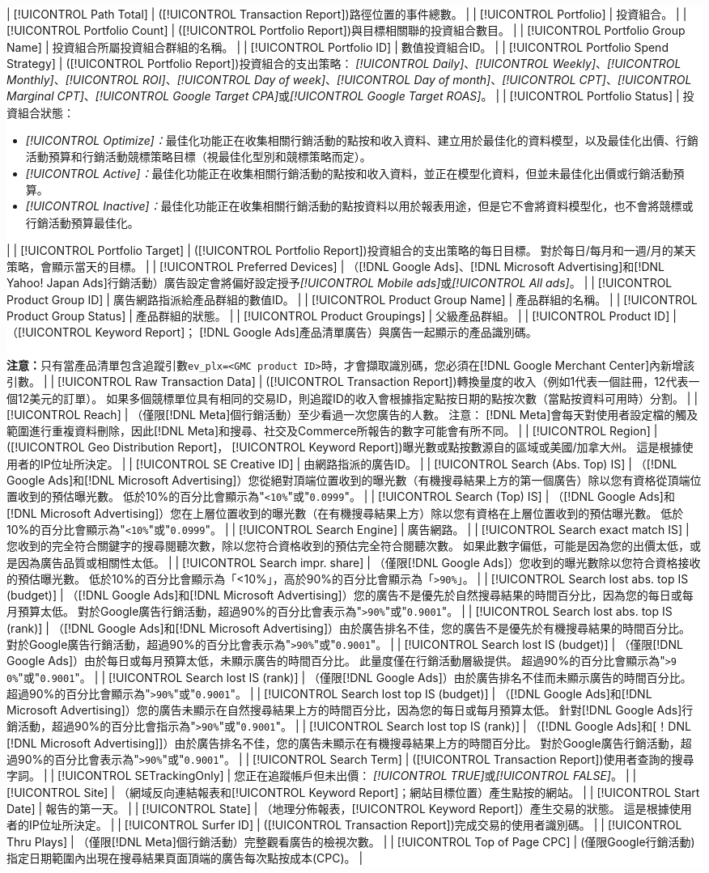 | [!UICONTROL Path Total] | ([!UICONTROL Transaction Report])路徑位置的事件總數。 |
| [!UICONTROL Portfolio] | 投資組合。 |
| [!UICONTROL Portfolio Count] | ([!UICONTROL Portfolio Report])與目標相關聯的投資組合數目。 |
| [!UICONTROL Portfolio Group Name] | 投資組合所屬投資組合群組的名稱。 |
| [!UICONTROL Portfolio ID] | 數值投資組合ID。 |
| [!UICONTROL Portfolio Spend Strategy] | ([!UICONTROL Portfolio Report])投資組合的支出策略： <i>[!UICONTROL Daily]</i>、<i>[!UICONTROL Weekly]</i>、<i>[!UICONTROL Monthly]</i>、<i>[!UICONTROL ROI]</i>、<i>[!UICONTROL Day of week]</i>、<i>[!UICONTROL Day of month]</i>、<i>[!UICONTROL CPT]</i>、<i>[!UICONTROL Marginal CPT]</i>、<i>[!UICONTROL Google Target CPA]</i>或<i>[!UICONTROL Google Target ROAS]</i>。 |
| [!UICONTROL Portfolio Status] | 投資組合狀態：<ul><li><i>[!UICONTROL Optimize]：</i>最佳化功能正在收集相關行銷活動的點按和收入資料、建立用於最佳化的資料模型，以及最佳化出價、行銷活動預算和行銷活動競標策略目標（視最佳化型別和競標策略而定）。</li><li><i>[!UICONTROL Active]：</i>最佳化功能正在收集相關行銷活動的點按和收入資料，並正在模型化資料，但並未最佳化出價或行銷活動預算。</li><li><i>[!UICONTROL Inactive]：</i>最佳化功能正在收集相關行銷活動的點按資料以用於報表用途，但是它不會將資料模型化，也不會將競標或行銷活動預算最佳化。</li></ul> |
| [!UICONTROL Portfolio Target] | ([!UICONTROL Portfolio Report])投資組合的支出策略的每日目標。 對於每日/每月和一週/月的某天策略，會顯示當天的目標。 |
| [!UICONTROL Preferred Devices] | （[!DNL Google Ads]、[!DNL Microsoft Advertising]和[!DNL Yahoo! Japan Ads]行銷活動）廣告設定會將偏好設定授予<i>[!UICONTROL Mobile ads]</i>或<i>[!UICONTROL All ads]</i>。 |
| [!UICONTROL Product Group ID] | 廣告網路指派給產品群組的數值ID。 |
| [!UICONTROL Product Group Name] | 產品群組的名稱。 |
| [!UICONTROL Product Group Status] | 產品群組的狀態。 |
| [!UICONTROL Product Groupings] | 父級產品群組。 |
| [!UICONTROL Product ID] | （[!UICONTROL Keyword Report]； [!DNL Google Ads]產品清單廣告）與廣告一起顯示的產品識別碼。<br><br><b>注意：</b>只有當產品清單包含追蹤引數`ev_plx=<GMC product ID>`時，才會擷取識別碼，您必須在[!DNL Google Merchant Center]內新增該引數。 |
| [!UICONTROL Raw Transaction Data] | ([!UICONTROL Transaction Report])轉換量度的收入（例如1代表一個註冊，12代表一個12美元的訂單）。 如果多個競標單位具有相同的交易ID，則追蹤ID的收入會根據指定點按日期的點按次數（當點按資料可用時）分割。 |
| [!UICONTROL Reach] | （僅限[!DNL Meta]個行銷活動）至少看過一次您廣告的人數。 注意： [!DNL Meta]會每天對使用者設定檔的觸及範圍進行重複資料刪除，因此[!DNL Meta]和搜尋、社交及Commerce所報告的數字可能會有所不同。 |
| [!UICONTROL Region] | ([!UICONTROL Geo Distribution Report]， [!UICONTROL Keyword Report])曝光數或點按數源自的區域或美國/加拿大州。 這是根據使用者的IP位址所決定。 |
| [!UICONTROL SE Creative ID] | 由網路指派的廣告ID。 |
| [!UICONTROL Search (Abs. Top) IS] | （[!DNL Google Ads]和[!DNL Microsoft Advertising]）您從絕對頂端位置收到的曝光數（有機搜尋結果上方的第一個廣告）除以您有資格從頂端位置收到的預估曝光數。 低於10%的百分比會顯示為&quot;`<10%`&quot;或&quot;`0.0999`&quot;。 |
| [!UICONTROL Search (Top) IS] | （[!DNL Google Ads]和[!DNL Microsoft Advertising]）您在上層位置收到的曝光數（在有機搜尋結果上方）除以您有資格在上層位置收到的預估曝光數。 低於10%的百分比會顯示為&quot;`<10%`&quot;或&quot;`0.0999`&quot;。 |
| [!UICONTROL Search Engine] | 廣告網路。 |
| [!UICONTROL Search exact match IS] | 您收到的完全符合關鍵字的搜尋閱聽次數，除以您符合資格收到的預估完全符合閱聽次數。 如果此數字偏低，可能是因為您的出價太低，或是因為廣告品質或相關性太低。 |
| [!UICONTROL Search impr. share] | （僅限[!DNL Google Ads]）您收到的曝光數除以您符合資格接收的預估曝光數。 低於10%的百分比會顯示為「&lt;10%」，高於90%的百分比會顯示為「`>90%`」。 |
| [!UICONTROL Search lost abs. top IS (budget)] | （[!DNL Google Ads]和[!DNL Microsoft Advertising]）您的廣告不是優先於自然搜尋結果的時間百分比，因為您的每日或每月預算太低。 對於Google廣告行銷活動，超過90%的百分比會表示為&quot;`>90%`&quot;或&quot;`0.9001`&quot;。 |
| [!UICONTROL Search lost abs. top IS (rank)] | （[!DNL Google Ads]和[!DNL Microsoft Advertising]）由於廣告排名不佳，您的廣告不是優先於有機搜尋結果的時間百分比。 對於Google廣告行銷活動，超過90%的百分比會表示為&quot;`>90%`&quot;或&quot;`0.9001`&quot;。 |
| [!UICONTROL Search lost IS (budget)] | （僅限[!DNL Google Ads]）由於每日或每月預算太低，未顯示廣告的時間百分比。 此量度僅在行銷活動層級提供。 超過90%的百分比會顯示為&quot;`>90%`&quot;或&quot;`0.9001`&quot;。 |
| [!UICONTROL Search lost IS (rank)] | （僅限[!DNL Google Ads]）由於廣告排名不佳而未顯示廣告的時間百分比。 超過90%的百分比會顯示為&quot;`>90%`&quot;或&quot;`0.9001`&quot;。 |
| [!UICONTROL Search lost top IS (budget)] | （[!DNL Google Ads]和[!DNL Microsoft Advertising]）您的廣告未顯示在自然搜尋結果上方的時間百分比，因為您的每日或每月預算太低。 針對[!DNL Google Ads]行銷活動，超過90%的百分比會指示為&quot;`>90%`&quot;或&quot;`0.9001`&quot;。 |
| [!UICONTROL Search lost top IS (rank)] | （[!DNL Google Ads]和[！DNL [!DNL Microsoft Advertising]]）由於廣告排名不佳，您的廣告未顯示在有機搜尋結果上方的時間百分比。 對於Google廣告行銷活動，超過90%的百分比會表示為&quot;`>90%`&quot;或&quot;`0.9001`&quot;。 |
| [!UICONTROL Search Term] | ([!UICONTROL Transaction Report])使用者查詢的搜尋字詞。 |
| [!UICONTROL SETrackingOnly] | 您正在追蹤帳戶但未出價： <i>[!UICONTROL TRUE]</i>或<i>[!UICONTROL FALSE]</i>。 |
| [!UICONTROL Site] | （網域反向連結報表和[!UICONTROL Keyword Report]；網站目標位置）產生點按的網站。 |
| [!UICONTROL Start Date] | 報告的第一天。 |
| [!UICONTROL State] | （地理分佈報表，[!UICONTROL Keyword Report]）產生交易的狀態。 這是根據使用者的IP位址所決定。 |
| [!UICONTROL Surfer ID] | ([!UICONTROL Transaction Report])完成交易的使用者識別碼。 |
| [!UICONTROL Thru Plays] | （僅限[!DNL Meta]個行銷活動）完整觀看廣告的檢視次數。 |
| [!UICONTROL Top of Page CPC] | (僅限Google行銷活動)指定日期範圍內出現在搜尋結果頁面頂端的廣告每次點按成本(CPC)。 |